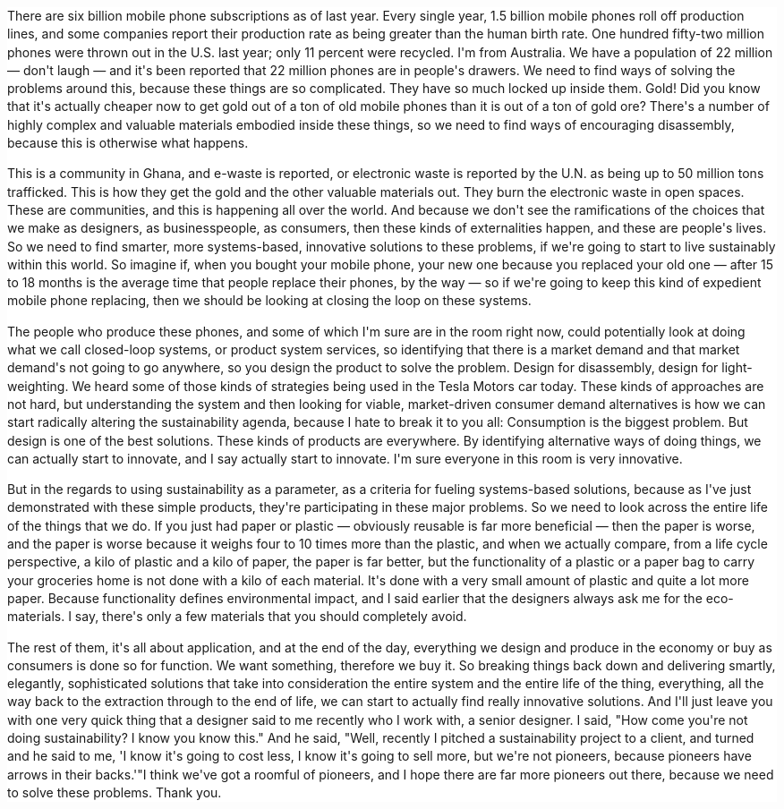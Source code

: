 There are six billion mobile phone subscriptions as of last year. Every single year, 1.5
billion mobile phones roll off production lines, and some companies report their
production rate as being greater than the human birth rate. One hundred fifty-two million
phones were thrown out in the U.S. last year; only 11 percent were recycled. I'm from
Australia. We have a population of 22 million — don't laugh — and it's been reported that
22 million phones are in people's drawers. We need to find ways of solving the problems
around this, because these things are so complicated. They have so much locked up inside
them. Gold! Did you know that it's actually cheaper now to get gold out of a ton of old
mobile phones than it is out of a ton of gold ore? There's a number of highly complex and
valuable materials embodied inside these things, so we need to find ways of encouraging
disassembly, because this is otherwise what happens.

This is a community in Ghana, and e-waste is reported, or electronic waste is reported by
the U.N. as being up to 50 million tons trafficked. This is how they get the gold and the
other valuable materials out. They burn the electronic waste in open spaces. These are
communities, and this is happening all over the world. And because we don't see the
ramifications of the choices that we make as designers, as businesspeople, as consumers,
then these kinds of externalities happen, and these are people's lives. So we need to find
smarter, more systems-based, innovative solutions to these problems, if we're going to
start to live sustainably within this world. So imagine if, when you bought your mobile
phone, your new one because you replaced your old one — after 15 to 18 months is the
average time that people replace their phones, by the way — so if we're going to keep this
kind of expedient mobile phone replacing, then we should be looking at closing the loop on
these systems.

The people who produce these phones, and some of which I'm sure are in the room right now,
could potentially look at doing what we call closed-loop systems, or product system
services, so identifying that there is a market demand and that market demand's not going
to go anywhere, so you design the product to solve the problem. Design for disassembly,
design for light-weighting. We heard some of those kinds of strategies being used in the
Tesla Motors car today. These kinds of approaches are not hard, but understanding the
system and then looking for viable, market-driven consumer demand alternatives is how we
can start radically altering the sustainability agenda, because I hate to break it to you
all: Consumption is the biggest problem. But design is one of the best solutions. These
kinds of products are everywhere. By identifying alternative ways of doing things, we can
actually start to innovate, and I say actually start to innovate. I'm sure everyone in
this room is very innovative.

But in the regards to using sustainability as a parameter, as a criteria for fueling
systems-based solutions, because as I've just demonstrated with these simple products,
they're participating in these major problems. So we need to look across the entire life
of the things that we do. If you just had paper or plastic — obviously reusable is far more
beneficial — then the paper is worse, and the paper is worse because it weighs four to 10
times more than the plastic, and when we actually compare, from a life cycle perspective,
a kilo of plastic and a kilo of paper, the paper is far better, but the functionality of a
plastic or a paper bag to carry your groceries home is not done with a kilo of each
material. It's done with a very small amount of plastic and quite a lot more paper.
Because functionality defines environmental impact, and I said earlier that the designers
always ask me for the eco-materials. I say, there's only a few materials that you should
completely avoid.

The rest of them, it's all about application, and at the end of the day, everything we
design and produce in the economy or buy as consumers is done so for function. We want
something, therefore we buy it. So breaking things back down and delivering smartly,
elegantly, sophisticated solutions that take into consideration the entire system and the
entire life of the thing, everything, all the way back to the extraction through to the
end of life, we can start to actually find really innovative solutions. And I'll just leave
you with one very quick thing that a designer said to me recently who I work with, a
senior designer. I said, "How come you're not doing sustainability? I know you know
this." And he said, "Well, recently I pitched a sustainability project to a client, and
turned and he said to me, 'I know it's going to cost less, I know it's going to sell more,
but we're not pioneers, because pioneers have arrows in their backs.'"I think we've got a
roomful of pioneers, and I hope there are far more pioneers out there, because we need to
solve these problems. Thank you.

